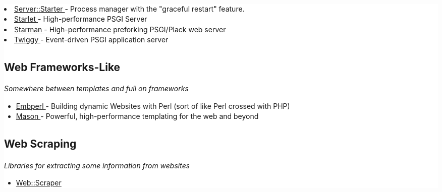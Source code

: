  </li>
 <li>
  <a href="https://metacpan.org/pod/Server::Starter">
   Server::Starter
  </a>
  - Process manager with the "graceful restart" feature.
 </li>
 <li>
  <a href="https://metacpan.org/pod/Starlet">
   Starlet
  </a>
  - High-performance PSGI Server
 </li>
 <li>
  <a href="https://metacpan.org/pod/Starman">
   Starman
  </a>
  - High-performance preforking PSGI/Plack web server
 </li>
 <li>
  <a href="https://metacpan.org/pod/Twiggy">
   Twiggy
  </a>
  - Event-driven PSGI application server
 </li>
</ul>
<h2>
 Web Frameworks-Like
</h2>
<p>
 <em>
  Somewhere between templates and full on frameworks
 </em>
</p>
<ul>
 <li>
  <a href="https://metacpan.org/pod/Embperl">
   Embperl
  </a>
  - Building dynamic Websites with Perl (sort of like Perl crossed with PHP)
 </li>
 <li>
  <a href="https://metacpan.org/pod/Mason">
   Mason
  </a>
  - Powerful, high-performance templating for the web and beyond
 </li>
</ul>
<h2>
 Web Scraping
</h2>
<p>
 <em>
  Libraries for extracting some information from websites
 </em>
</p>
<ul>
 <li>
  <a href="https://metacpan.org/pod/Web::Scraper">
   Web::Scraper
  </a>
 </li>
</ul>
<h1>